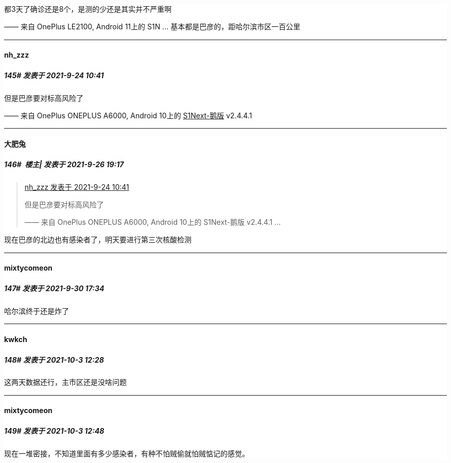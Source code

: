 都3天了确诊还是8个，是测的少还是其实并不严重啊


—— 来自 OnePlus LE2100, Android 11上的 S1N ...</blockquote>
基本都是巴彦的，距哈尔滨市区一百公里




*****

####  nh_zzz  
##### 145#       发表于 2021-9-24 10:41


但是巴彦要对标高风险了

—— 来自 OnePlus ONEPLUS A6000, Android 10上的 [S1Next-鹅版](https://github.com/ykrank/S1-Next/releases) v2.4.4.1




*****

####  大肥兔  
##### 146#         楼主| 发表于 2021-9-26 19:17


<blockquote><a href="httphttps://bbs.saraba1st.com/2b/forum.php?mod=redirect&amp;goto=findpost&amp;pid=52867093&amp;ptid=2027704" target="_blank">nh_zzz 发表于 2021-9-24 10:41</a>

但是巴彦要对标高风险了


—— 来自 OnePlus ONEPLUS A6000, Android 10上的 S1Next-鹅版 v2.4.4.1 ...</blockquote>
现在巴彦的北边也有感染者了，明天要进行第三次核酸检测




*****

####  mixtycomeon  
##### 147#       发表于 2021-9-30 17:34


哈尔滨终于还是炸了




*****

####  kwkch  
##### 148#       发表于 2021-10-3 12:28


这两天数据还行，主市区还是没啥问题




*****

####  mixtycomeon  
##### 149#       发表于 2021-10-3 12:48


现在一堆密接，不知道里面有多少感染者，有种不怕贼偷就怕贼惦记的感觉。


